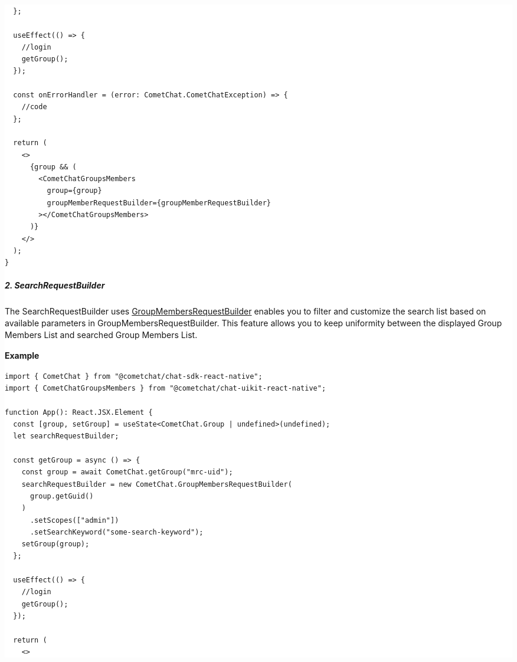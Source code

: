 ```tsx
  };

  useEffect(() => {
    //login
    getGroup();
  });

  const onErrorHandler = (error: CometChat.CometChatException) => {
    //code
  };

  return (
    <>
      {group && (
        <CometChatGroupsMembers
          group={group}
          groupMemberRequestBuilder={groupMemberRequestBuilder}
        ></CometChatGroupsMembers>
      )}
    </>
  );
}
```

</TabItem>
</Tabs>

##### 2. SearchRequestBuilder

The SearchRequestBuilder uses [GroupMembersRequestBuilder](/sdk/react-native/retrieve-group-members) enables you to filter and customize the search list based on available parameters in GroupMembersRequestBuilder.
This feature allows you to keep uniformity between the displayed Group Members List and searched Group Members List.

**Example**

<Tabs>

<TabItem value="App.tsx" label="App.tsx">

```tsx
import { CometChat } from "@cometchat/chat-sdk-react-native";
import { CometChatGroupsMembers } from "@cometchat/chat-uikit-react-native";

function App(): React.JSX.Element {
  const [group, setGroup] = useState<CometChat.Group | undefined>(undefined);
  let searchRequestBuilder;

  const getGroup = async () => {
    const group = await CometChat.getGroup("mrc-uid");
    searchRequestBuilder = new CometChat.GroupMembersRequestBuilder(
      group.getGuid()
    )
      .setScopes(["admin"])
      .setSearchKeyword("some-search-keyword");
    setGroup(group);
  };

  useEffect(() => {
    //login
    getGroup();
  });

  return (
    <>
```